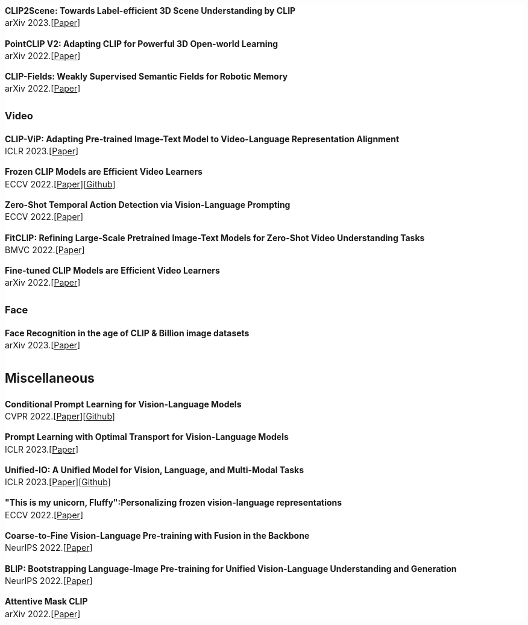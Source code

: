 **CLIP2Scene: Towards Label-efficient 3D Scene Understanding by CLIP**\
arXiv 2023.[[Paper](https://arxiv.org/abs/2301.04926)]

**PointCLIP V2: Adapting CLIP for Powerful 3D Open-world Learning**\
arXiv 2022.[[Paper](https://arxiv.org/abs/2211.11682)]

**CLIP-Fields: Weakly Supervised Semantic Fields for Robotic Memory**\
arXiv 2022.[[Paper](https://arxiv.org/abs/2210.05663)]

### Video
**CLIP-ViP: Adapting Pre-trained Image-Text Model to Video-Language Representation Alignment**\
ICLR 2023.[[Paper](https://arxiv.org/abs/2209.06430)]

**Frozen CLIP Models are Efficient Video Learners**\
ECCV 2022.[[Paper](https://arxiv.org/abs/2208.03550)][[Github](https://github.com/OpenGVLab/efficient-video-recognition)]

**Zero-Shot Temporal Action Detection via Vision-Language Prompting**\
ECCV 2022.[[Paper](https://arxiv.org/abs/2207.08184)]

**FitCLIP: Refining Large-Scale Pretrained Image-Text Models for Zero-Shot Video Understanding Tasks**\
BMVC 2022.[[Paper](https://arxiv.org/abs/2203.13371)]

**Fine-tuned CLIP Models are Efficient Video Learners**\
arXiv 2022.[[Paper](https://arxiv.org/abs/2212.03640)]

### Face
**Face Recognition in the age of CLIP & Billion image datasets**\
arXiv 2023.[[Paper](https://arxiv.org/abs/2301.07315)]

## Miscellaneous

**Conditional Prompt Learning for Vision-Language Models**\
CVPR 2022.[[Paper](https://arxiv.org/abs/2203.05557)][[Github](https://github.com/KaiyangZhou/CoOp)]

**Prompt Learning with Optimal Transport for Vision-Language Models**\
ICLR 2023.[[Paper](https://arxiv.org/abs/2210.01253)]

**Unified-IO: A Unified Model for Vision, Language, and Multi-Modal Tasks**\
ICLR 2023.[[Paper](https://arxiv.org/abs/2206.08916)][[Github](https://github.com/allenai/unified-io-inference)]

**"This is my unicorn, Fluffy":Personalizing frozen vision-language representations**\
ECCV 2022.[[Paper](https://arxiv.org/abs/2204.01694)]


**Coarse-to-Fine Vision-Language Pre-training with Fusion in the Backbone**\
NeurIPS 2022.[[Paper](https://arxiv.org/abs/2206.07643)]

**BLIP: Bootstrapping Language-Image Pre-training for Unified Vision-Language Understanding and Generation**\
NeurIPS 2022.[[Paper](https://arxiv.org/abs/2201.12086)]


**Attentive Mask CLIP**\
arXiv 2022.[[Paper](https://arxiv.org/abs/2212.09506v2)]
